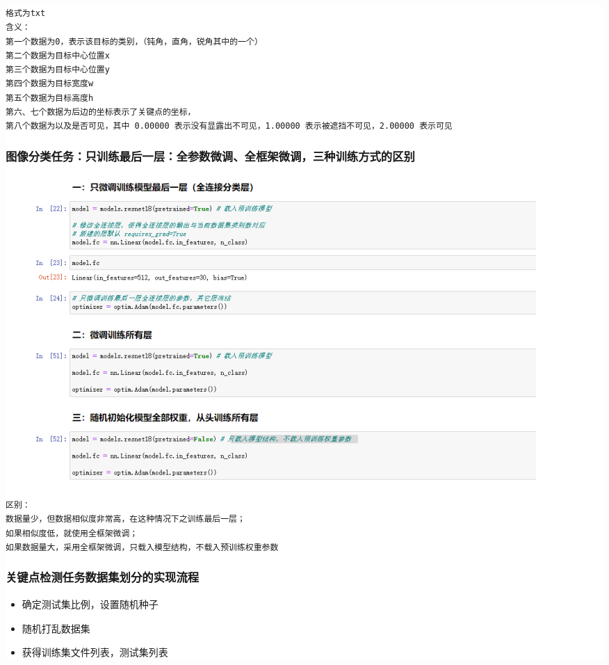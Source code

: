 ```
格式为txt
含义：
第一个数据为0，表示该目标的类别，（钝角，直角，锐角其中的一个）
第二个数据为目标中心位置x
第三个数据为目标中心位置y
第四个数据为目标宽度w
第五个数据为目标高度h
第六、七个数据为后边的坐标表示了关键点的坐标，
第八个数据为以及是否可见，其中 0.00000 表示没有显露出不可见，1.00000 表示被遮挡不可见，2.00000 表示可见
```

### 图像分类任务：只训练最后一层：全参数微调、全框架微调，三种训练方式的区别

![image-20231230111237401](期末复习大纲/image-20231230111237401.png)

```
区别：
数据量少，但数据相似度非常高，在这种情况下之训练最后一层；
如果相似度低，就使用全框架微调；
如果数据量大，采用全框架微调，只载入模型结构，不载入预训练权重参数
```

### 关键点检测任务数据集划分的实现流程

- 确定测试集比例，设置随机种子

- 随机打乱数据集

- 获得训练集文件列表，测试集列表
